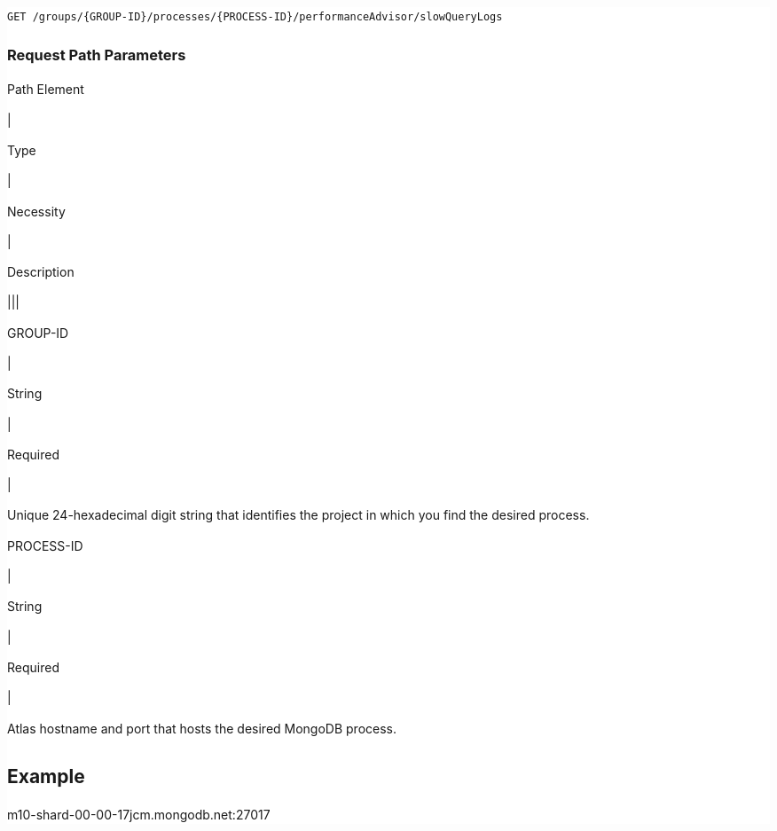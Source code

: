     
    
    GET /groups/{GROUP-ID}/processes/{PROCESS-ID}/performanceAdvisor/slowQueryLogs  
      
  
### Request Path Parameters

Path Element

|

Type

|

Necessity

|

Description  
  
|||  
  
GROUP-ID

|

String

|

Required

|

Unique 24-hexadecimal digit string that identifies the project in which you
find the desired process.  
  
PROCESS-ID

|

String

|

Required

|

Atlas hostname and port that hosts the desired MongoDB process.

## Example

m10-shard-00-00-17jcm.mongodb.net:27017
